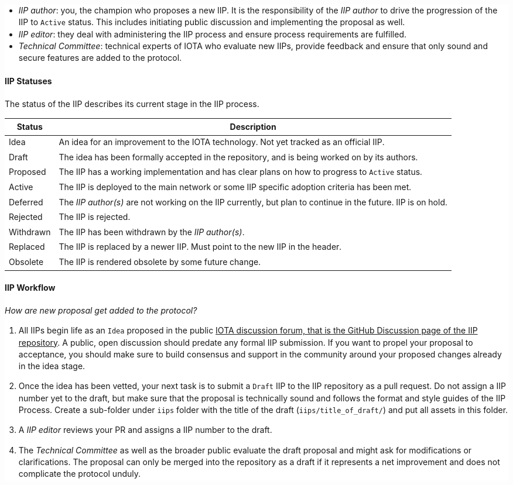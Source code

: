  - _IIP author_: you, the champion who proposes a new IIP. It is the responsibility of the _IIP author_ to drive the progression of the IIP to `Active` status. This includes initiating public discussion and implementing the proposal as well.
 - _IIP editor_: they deal with administering the IIP process and ensure process requirements are fulfilled.
 - _Technical Committee_: technical experts of IOTA who evaluate new IIPs, provide feedback and ensure that only sound and secure features are added to the protocol.
 
#### IIP Statuses

The status of the IIP describes its current stage in the IIP process.

| Status    | Description                                                                                                   |
|-----------|---------------------------------------------------------------------------------------------------------------|
| Idea      | An idea for an improvement to the IOTA technology. Not yet tracked as an official IIP.                        |
| Draft     | The idea has been formally accepted in the repository, and is being worked on by its authors.                 |
| Proposed  | The IIP has a working implementation and has clear plans on how to progress to `Active` status.               |
| Active    | The IIP is deployed to the main network or some IIP specific adoption criteria has been met.                  |
| Deferred  | The _IIP author(s)_ are not working on the IIP currently, but plan to continue in the future. IIP is on hold. |
| Rejected  | The IIP is rejected.                                                                                          |
| Withdrawn | The IIP has been withdrawn by the _IIP author(s)_.                                                            |
| Replaced  | The IIP is replaced by a newer IIP. Must point to the new IIP in the header.                                  |
| Obsolete  | The IIP is rendered obsolete by some future change.                                                           |

#### IIP Workflow

_How are new proposal get added to the protocol?_

1. All IIPs begin life as an `Idea` proposed in the public [IOTA discussion forum, that is the GitHub Discussion page of the IIP repository](https://github.com/iotaledger/iips/discussions). A public, open discussion should predate any formal IIP submission. If you want to propel your proposal to acceptance, you should make sure to build consensus and support in the community around your proposed changes already in the idea stage.


2. Once the idea has been vetted, your next task is to submit a `Draft` IIP to the IIP repository as a pull request. Do not assign a IIP number yet to the draft, but make sure that the proposal is technically sound and follows the format and style guides of the IIP Process. Create a sub-folder under `iips` folder with the title of the draft (`iips/title_of_draft/`) and put all assets in this folder.


3. A _IIP editor_ reviews your PR and assigns a IIP number to the draft.


4. The _Technical Committee_ as well as the broader public evaluate the draft proposal and might ask for modifications or clarifications. The proposal can only be merged into the repository as a draft if it represents a net improvement and does not complicate the protocol unduly.

